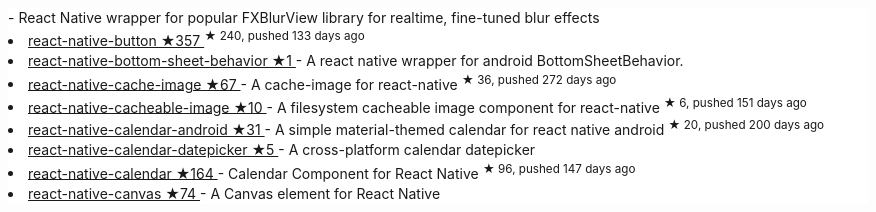   </a>
  - React Native wrapper for popular FXBlurView library for realtime, fine-tuned blur effects
 </li>
 <li>
  <a href="https://github.com/ide/react-native-button">
   react-native-button ★357
  </a>
  <sup>
   &#9733 240, pushed 133 days ago
  </sup>
 </li>
 <li>
  <a href="https://github.com/cesardeazevedo/react-native-bottom-sheet-behavior">
   react-native-bottom-sheet-behavior ★1
  </a>
  - A react native wrapper for android BottomSheetBehavior.
 </li>
 <li>
  <a href="https://github.com/remobile/react-native-cache-image">
   react-native-cache-image ★67
  </a>
  - A cache-image for react-native
  <sup>
   &#9733 36, pushed 272 days ago
  </sup>
 </li>
 <li>
  <a href="https://github.com/jayesbe/react-native-cacheable-image">
   react-native-cacheable-image ★10
  </a>
  - A filesystem cacheable image component for react-native
  <sup>
   &#9733 6, pushed 151 days ago
  </sup>
 </li>
 <li>
  <a href="https://github.com/chymtt/ReactNativeCalendarAndroid">
   react-native-calendar-android ★31
  </a>
  - A simple material-themed calendar for react native android
  <sup>
   &#9733 20, pushed 200 days ago
  </sup>
 </li>
 <li>
  <a href="https://github.com/vlad-doru/react-native-calendar-datepicker">
   react-native-calendar-datepicker ★5
  </a>
  - A cross-platform calendar datepicker
 </li>
 <li>
  <a href="https://github.com/christopherdro/react-native-calendar">
   react-native-calendar ★164
  </a>
  - Calendar Component for React Native
  <sup>
   &#9733 96, pushed 147 days ago
  </sup>
 </li>
 <li>
  <a href="https://github.com/lwansbrough/react-native-canvas">
   react-native-canvas ★74
  </a>
  - A Canvas element for React Native